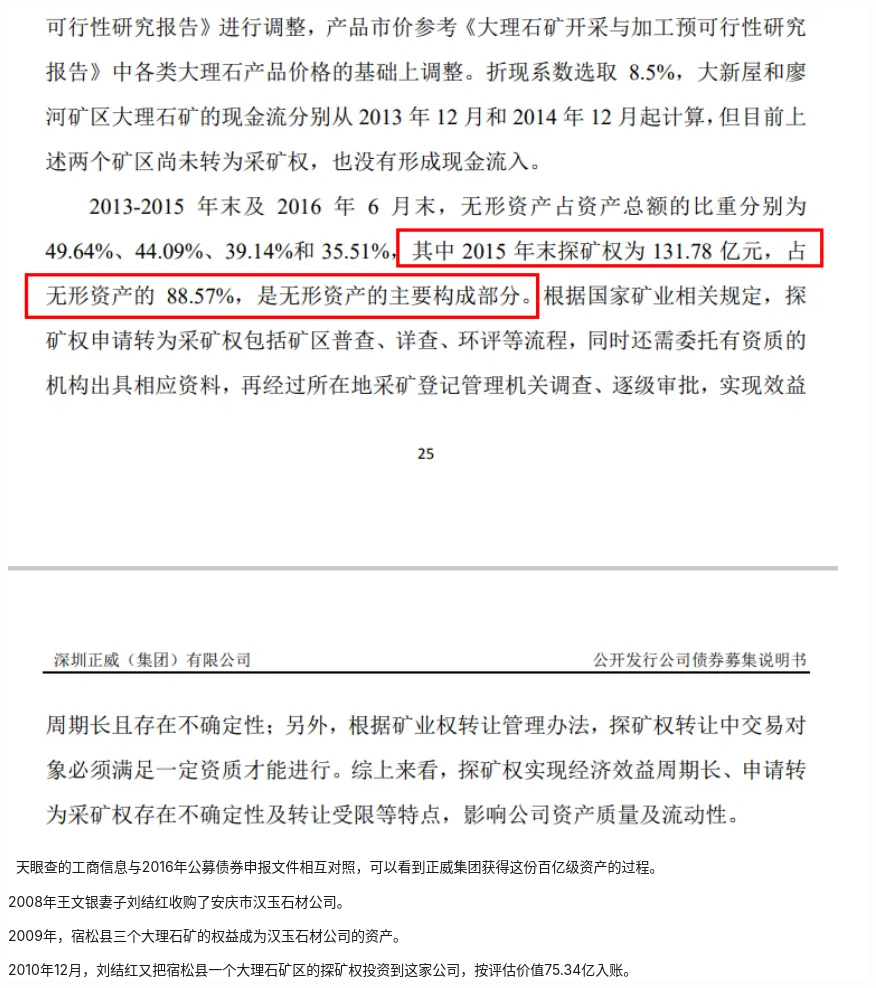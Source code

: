 ![](/images/btnews/btnews/0501_0600/0517/b495a3ad-e6cc-4599-8b27-34bbfbc9642c.webp)

 
天眼查的工商信息与2016年公募债券申报文件相互对照，可以看到正威集团获得这份百亿级资产的过程。


2008年王文银妻子刘结红收购了安庆市汉玉石材公司。


2009年，宿松县三个大理石矿的权益成为汉玉石材公司的资产。


2010年12月，刘结红又把宿松县一个大理石矿区的探矿权投资到这家公司，按评估价值75.34亿入账。
